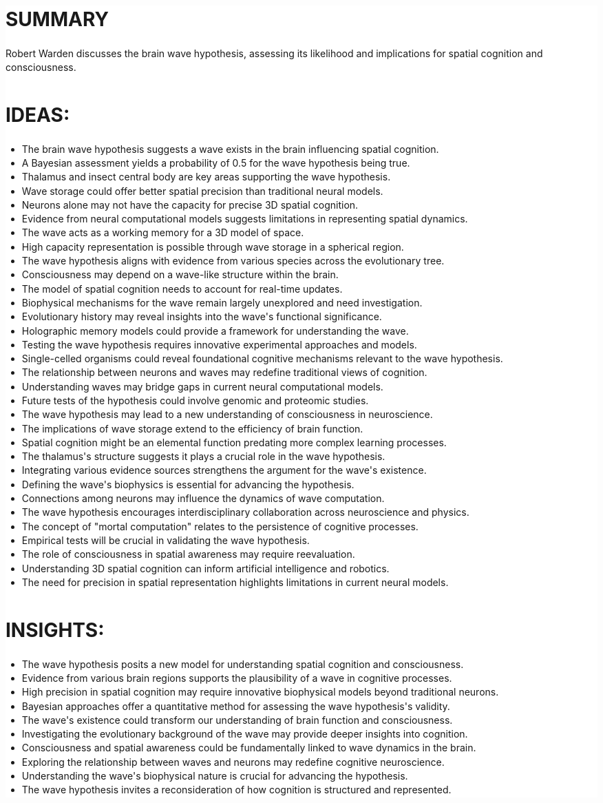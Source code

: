 # SUMMARY
Robert Warden discusses the brain wave hypothesis, assessing its likelihood and implications for spatial cognition and consciousness.

# IDEAS:
- The brain wave hypothesis suggests a wave exists in the brain influencing spatial cognition.
- A Bayesian assessment yields a probability of 0.5 for the wave hypothesis being true.
- Thalamus and insect central body are key areas supporting the wave hypothesis.
- Wave storage could offer better spatial precision than traditional neural models.
- Neurons alone may not have the capacity for precise 3D spatial cognition.
- Evidence from neural computational models suggests limitations in representing spatial dynamics.
- The wave acts as a working memory for a 3D model of space.
- High capacity representation is possible through wave storage in a spherical region.
- The wave hypothesis aligns with evidence from various species across the evolutionary tree.
- Consciousness may depend on a wave-like structure within the brain.
- The model of spatial cognition needs to account for real-time updates.
- Biophysical mechanisms for the wave remain largely unexplored and need investigation.
- Evolutionary history may reveal insights into the wave's functional significance.
- Holographic memory models could provide a framework for understanding the wave.
- Testing the wave hypothesis requires innovative experimental approaches and models.
- Single-celled organisms could reveal foundational cognitive mechanisms relevant to the wave hypothesis.
- The relationship between neurons and waves may redefine traditional views of cognition.
- Understanding waves may bridge gaps in current neural computational models.
- Future tests of the hypothesis could involve genomic and proteomic studies.
- The wave hypothesis may lead to a new understanding of consciousness in neuroscience.
- The implications of wave storage extend to the efficiency of brain function.
- Spatial cognition might be an elemental function predating more complex learning processes.
- The thalamus's structure suggests it plays a crucial role in the wave hypothesis.
- Integrating various evidence sources strengthens the argument for the wave's existence.
- Defining the wave's biophysics is essential for advancing the hypothesis.
- Connections among neurons may influence the dynamics of wave computation.
- The wave hypothesis encourages interdisciplinary collaboration across neuroscience and physics.
- The concept of "mortal computation" relates to the persistence of cognitive processes.
- Empirical tests will be crucial in validating the wave hypothesis.
- The role of consciousness in spatial awareness may require reevaluation.
- Understanding 3D spatial cognition can inform artificial intelligence and robotics.
- The need for precision in spatial representation highlights limitations in current neural models.

# INSIGHTS:
- The wave hypothesis posits a new model for understanding spatial cognition and consciousness.
- Evidence from various brain regions supports the plausibility of a wave in cognitive processes.
- High precision in spatial cognition may require innovative biophysical models beyond traditional neurons.
- Bayesian approaches offer a quantitative method for assessing the wave hypothesis's validity.
- The wave's existence could transform our understanding of brain function and consciousness.
- Investigating the evolutionary background of the wave may provide deeper insights into cognition.
- Consciousness and spatial awareness could be fundamentally linked to wave dynamics in the brain.
- Exploring the relationship between waves and neurons may redefine cognitive neuroscience.
- Understanding the wave's biophysical nature is crucial for advancing the hypothesis.
- The wave hypothesis invites a reconsideration of how cognition is structured and represented.
